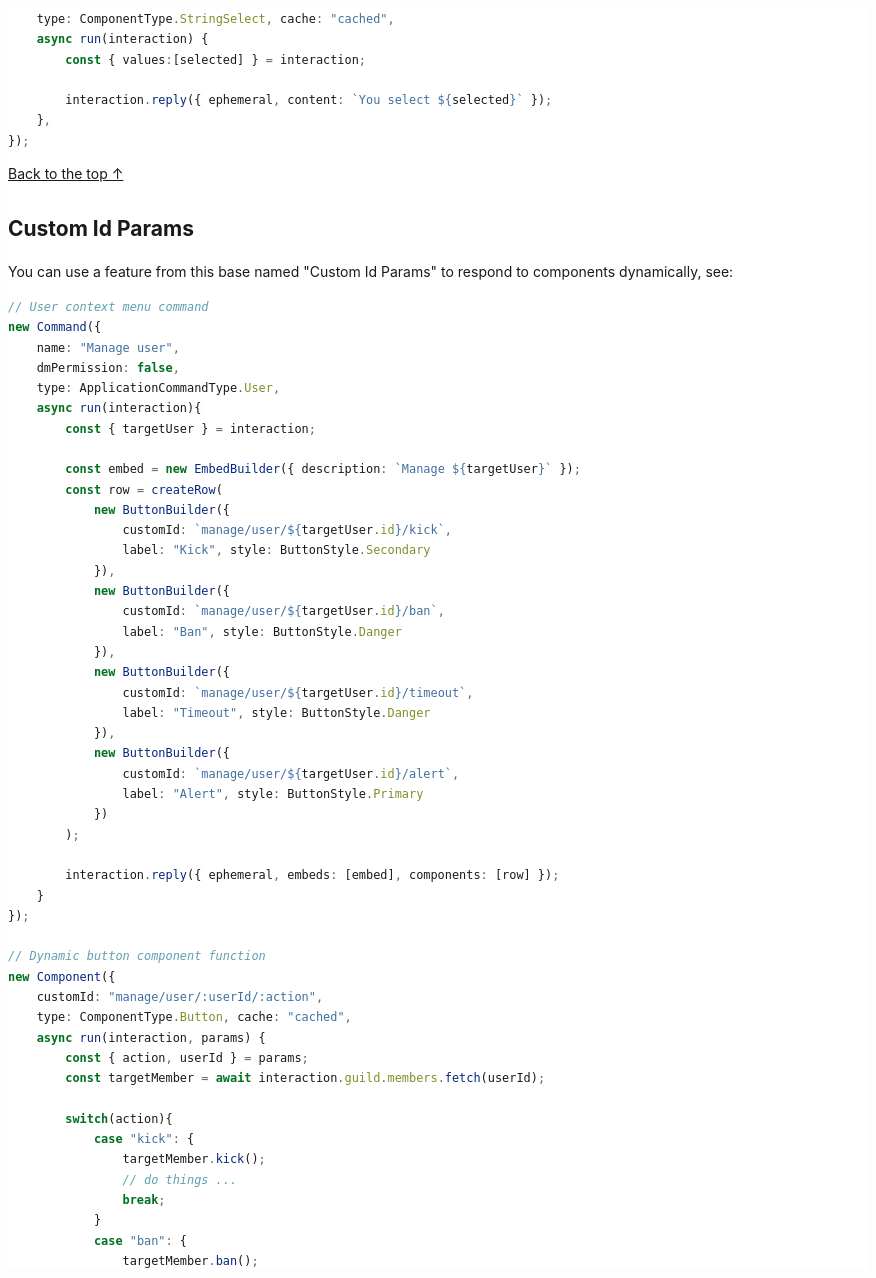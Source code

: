 ```ts
    type: ComponentType.StringSelect, cache: "cached",
    async run(interaction) {
        const { values:[selected] } = interaction;

        interaction.reply({ ephemeral, content: `You select ${selected}` });
    },
});
```
[Back to the top ↑](#structures)

## Custom Id Params

You can use a feature from this base named "Custom Id Params" to respond to components dynamically, see:
```ts
// User context menu command
new Command({
    name: "Manage user",
    dmPermission: false,
    type: ApplicationCommandType.User,
    async run(interaction){
        const { targetUser } = interaction;

        const embed = new EmbedBuilder({ description: `Manage ${targetUser}` });
        const row = createRow(
            new ButtonBuilder({ 
                customId: `manage/user/${targetUser.id}/kick`, 
                label: "Kick", style: ButtonStyle.Secondary 
            }),
            new ButtonBuilder({ 
                customId: `manage/user/${targetUser.id}/ban`, 
                label: "Ban", style: ButtonStyle.Danger 
            }),
            new ButtonBuilder({ 
                customId: `manage/user/${targetUser.id}/timeout`, 
                label: "Timeout", style: ButtonStyle.Danger 
            }),
            new ButtonBuilder({ 
                customId: `manage/user/${targetUser.id}/alert`, 
                label: "Alert", style: ButtonStyle.Primary 
            })
        );

        interaction.reply({ ephemeral, embeds: [embed], components: [row] });
    }
});

// Dynamic button component function
new Component({
    customId: "manage/user/:userId/:action",
    type: ComponentType.Button, cache: "cached",
    async run(interaction, params) {
        const { action, userId } = params;
        const targetMember = await interaction.guild.members.fetch(userId);

        switch(action){
            case "kick": {
                targetMember.kick();
                // do things ...
                break;
            }
            case "ban": {
                targetMember.ban();
```